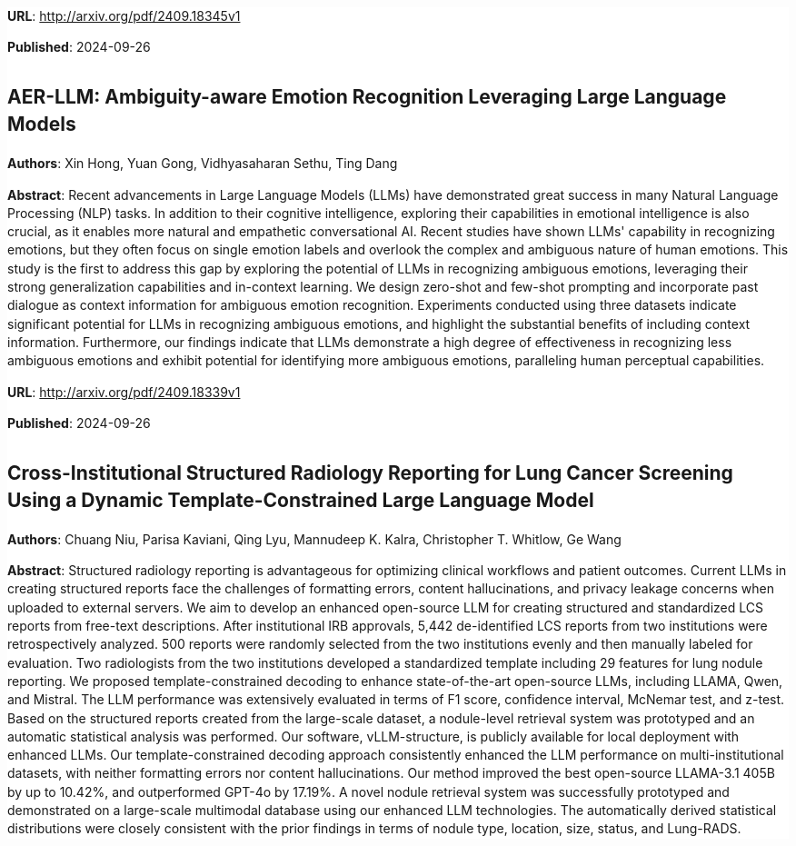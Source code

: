 **URL**: http://arxiv.org/pdf/2409.18345v1

**Published**: 2024-09-26

## AER-LLM: Ambiguity-aware Emotion Recognition Leveraging Large Language Models

**Authors**: Xin Hong, Yuan Gong, Vidhyasaharan Sethu, Ting Dang

**Abstract**: Recent advancements in Large Language Models (LLMs) have demonstrated great
success in many Natural Language Processing (NLP) tasks. In addition to their
cognitive intelligence, exploring their capabilities in emotional intelligence
is also crucial, as it enables more natural and empathetic conversational AI.
Recent studies have shown LLMs' capability in recognizing emotions, but they
often focus on single emotion labels and overlook the complex and ambiguous
nature of human emotions. This study is the first to address this gap by
exploring the potential of LLMs in recognizing ambiguous emotions, leveraging
their strong generalization capabilities and in-context learning. We design
zero-shot and few-shot prompting and incorporate past dialogue as context
information for ambiguous emotion recognition. Experiments conducted using
three datasets indicate significant potential for LLMs in recognizing ambiguous
emotions, and highlight the substantial benefits of including context
information. Furthermore, our findings indicate that LLMs demonstrate a high
degree of effectiveness in recognizing less ambiguous emotions and exhibit
potential for identifying more ambiguous emotions, paralleling human perceptual
capabilities.

**URL**: http://arxiv.org/pdf/2409.18339v1

**Published**: 2024-09-26

## Cross-Institutional Structured Radiology Reporting for Lung Cancer Screening Using a Dynamic Template-Constrained Large Language Model

**Authors**: Chuang Niu, Parisa Kaviani, Qing Lyu, Mannudeep K. Kalra, Christopher T. Whitlow, Ge Wang

**Abstract**: Structured radiology reporting is advantageous for optimizing clinical
workflows and patient outcomes. Current LLMs in creating structured reports
face the challenges of formatting errors, content hallucinations, and privacy
leakage concerns when uploaded to external servers. We aim to develop an
enhanced open-source LLM for creating structured and standardized LCS reports
from free-text descriptions. After institutional IRB approvals, 5,442
de-identified LCS reports from two institutions were retrospectively analyzed.
500 reports were randomly selected from the two institutions evenly and then
manually labeled for evaluation. Two radiologists from the two institutions
developed a standardized template including 29 features for lung nodule
reporting. We proposed template-constrained decoding to enhance
state-of-the-art open-source LLMs, including LLAMA, Qwen, and Mistral. The LLM
performance was extensively evaluated in terms of F1 score, confidence
interval, McNemar test, and z-test. Based on the structured reports created
from the large-scale dataset, a nodule-level retrieval system was prototyped
and an automatic statistical analysis was performed. Our software,
vLLM-structure, is publicly available for local deployment with enhanced LLMs.
Our template-constrained decoding approach consistently enhanced the LLM
performance on multi-institutional datasets, with neither formatting errors nor
content hallucinations. Our method improved the best open-source LLAMA-3.1 405B
by up to 10.42%, and outperformed GPT-4o by 17.19%. A novel nodule retrieval
system was successfully prototyped and demonstrated on a large-scale multimodal
database using our enhanced LLM technologies. The automatically derived
statistical distributions were closely consistent with the prior findings in
terms of nodule type, location, size, status, and Lung-RADS.
